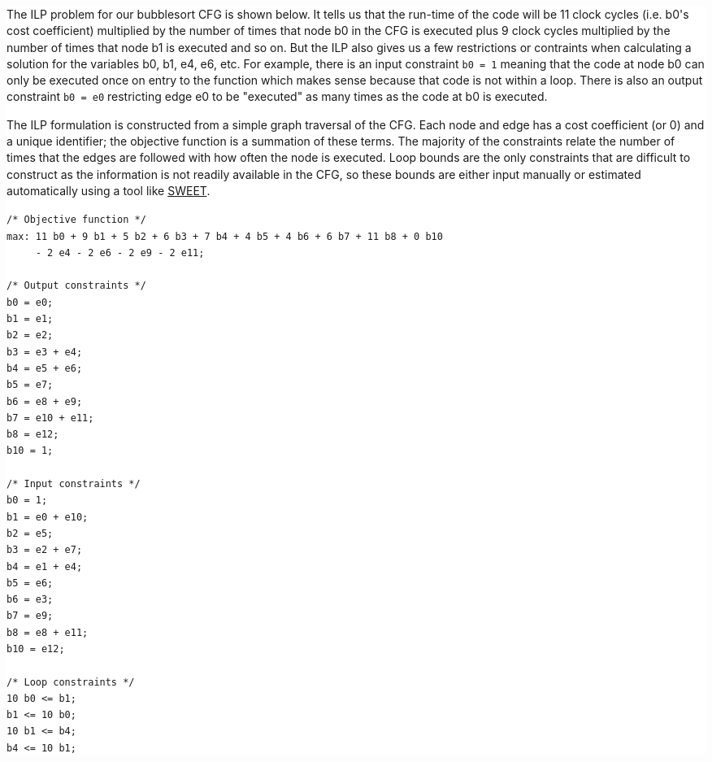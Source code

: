 The ILP problem for our bubblesort CFG is shown below. It tells us that the
run-time of the code will be 11 clock cycles (i.e. b0's cost coefficient)
multiplied by the number of times that node b0 in the CFG is executed plus 9
clock cycles multiplied by the number of times that node b1 is executed and so
on. But the ILP also gives us a few restrictions or contraints when calculating
a solution for the variables b0, b1, e4, e6, etc. For example, there is an
input constraint `b0 = 1` meaning that the code at node b0 can only be executed
once on entry to the function which makes sense because that code is not within
a loop. There is also an output constraint `b0 = e0` restricting edge e0 to be
"executed" as many times as the code at b0 is executed.

The ILP formulation is constructed from a simple graph traversal of the CFG.
Each node and edge has a cost coefficient (or 0) and a unique identifier; the
objective function is a summation of these terms. The majority of the
constraints relate the number of times that the edges are followed with how
often the node is executed. Loop bounds are the only constraints that are
difficult to construct as the information is not readily available in the CFG,
so these bounds are either input manually or estimated automatically using a
tool like [SWEET](https://drops.dagstuhl.de/opus/volltexte/2007/1194/).

```
/* Objective function */
max: 11 b0 + 9 b1 + 5 b2 + 6 b3 + 7 b4 + 4 b5 + 4 b6 + 6 b7 + 11 b8 + 0 b10
     - 2 e4 - 2 e6 - 2 e9 - 2 e11;

/* Output constraints */
b0 = e0;
b1 = e1;
b2 = e2;
b3 = e3 + e4;
b4 = e5 + e6;
b5 = e7;
b6 = e8 + e9;
b7 = e10 + e11;
b8 = e12;
b10 = 1;

/* Input constraints */
b0 = 1;
b1 = e0 + e10;
b2 = e5;
b3 = e2 + e7;
b4 = e1 + e4;
b5 = e6;
b6 = e3;
b7 = e9;
b8 = e8 + e11;
b10 = e12;

/* Loop constraints */
10 b0 <= b1;
b1 <= 10 b0;
10 b1 <= b4;
b4 <= 10 b1;
```

